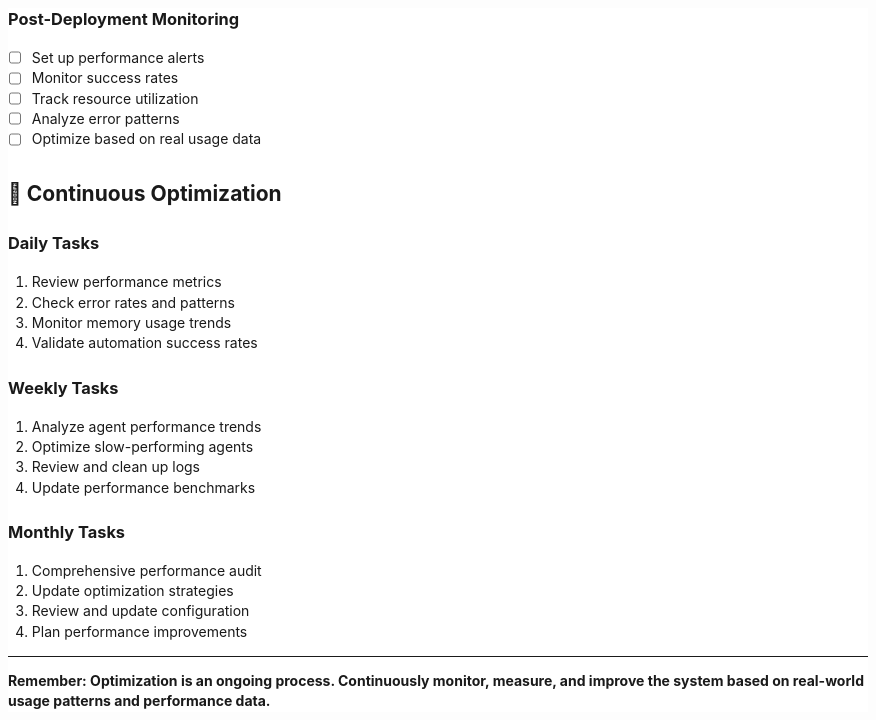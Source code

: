 ### Post-Deployment Monitoring
- [ ] Set up performance alerts
- [ ] Monitor success rates
- [ ] Track resource utilization
- [ ] Analyze error patterns
- [ ] Optimize based on real usage data

## 🔄 Continuous Optimization

### Daily Tasks
1. Review performance metrics
2. Check error rates and patterns
3. Monitor memory usage trends
4. Validate automation success rates

### Weekly Tasks
1. Analyze agent performance trends
2. Optimize slow-performing agents
3. Review and clean up logs
4. Update performance benchmarks

### Monthly Tasks
1. Comprehensive performance audit
2. Update optimization strategies
3. Review and update configuration
4. Plan performance improvements

---

**Remember: Optimization is an ongoing process. Continuously monitor, measure, and improve the system based on real-world usage patterns and performance data.**